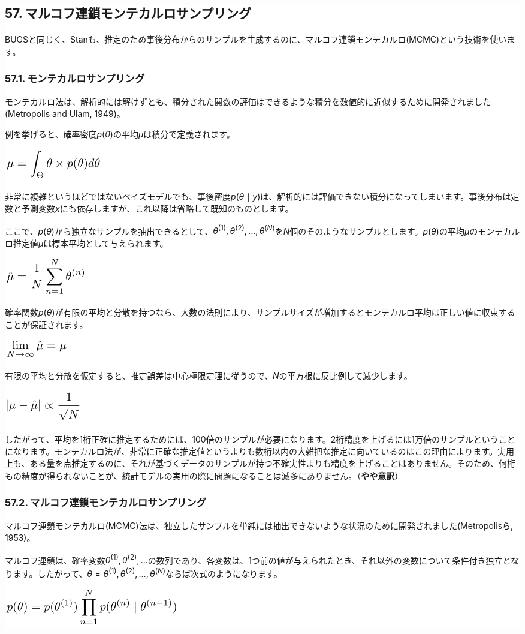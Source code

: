 ## 57. マルコフ連鎖モンテカルロサンプリング

BUGSと同じく、Stanも、推定のため事後分布からのサンプルを生成するのに、マルコフ連鎖モンテカルロ(MCMC)という技術を使います。

### 57.1. モンテカルロサンプリング

モンテカルロ法は、解析的には解けずとも、積分された関数の評価はできるような積分を数値的に近似するために開発されました(Metropolis and Ulam, 1949)。

例を挙げると、確率密度$p(\theta)$の平均$\mu$は積分で定義されます。

![$$ \mu = \int_{\Theta} \theta \times p(\theta) d\theta $$](fig/fig01.png)

非常に複雑というほどではないベイズモデルでも、事後密度$p(\theta \mid y)$は、解析的には評価できない積分になってしまいます。事後分布は定数と予測変数$x$にも依存しますが、これ以降は省略して既知のものとします。

ここで、$p(\theta)$から独立なサンプルを抽出できるとして、$\theta^{(1)}, \theta^{(2)},\dots,\theta^{(N)}$を$N$個のそのようなサンプルとします。$p(\theta)$の平均$\mu$のモンテカルロ推定値$\hat{\mu}$は標本平均として与えられます。

![$$ \hat{\mu} = \frac{1}{N}\sum_{n=1}^{N} \theta^{(n)} $$](fig/fig02.png)

確率関数$p(\theta)$が有限の平均と分散を持つなら、大数の法則により、サンプルサイズが増加するとモンテカルロ平均は正しい値に収束することが保証されます。

![$$ \lim_{N \to \infty} \hat{\mu} = \mu $$](fig/fig03.png)

有限の平均と分散を仮定すると、推定誤差は中心極限定理に従うので、$N$の平方根に反比例して減少します。

![$$ |\mu - \hat{\mu}| \propto \frac{1}{\sqrt{N}} $$](fig/fig04.png)

したがって、平均を1桁正確に推定するためには、100倍のサンプルが必要になります。2桁精度を上げるには1万倍のサンプルということになります。モンテカルロ法が、非常に正確な推定値というよりも数桁以内の大雑把な推定に向いているのはこの理由によります。実用上も、ある量を点推定するのに、それが基づくデータのサンプルが持つ不確実性よりも精度を上げることはありません。そのため、何桁もの精度が得られないことが、統計モデルの実用の際に問題になることは滅多にありません。（**やや意訳**）

### 57.2. マルコフ連鎖モンテカルロサンプリング

マルコフ連鎖モンテカルロ(MCMC)法は、独立したサンプルを単純には抽出できないような状況のために開発されました(Metropolisら, 1953)。

マルコフ連鎖は、確率変数$\theta^{(1)}, \theta^{(2)},\dots$の数列であり、各変数は、1つ前の値が与えられたとき、それ以外の変数について条件付き独立となります。したがって、$\theta = \theta^{(1)}, \theta^{(2)},\dots,\theta^{(N)}$ならば次式のようになります。

![$$ p(\theta) = p(\theta^{(1)}) \prod_{n=1}^{N} p(\theta^{(n)} \mid \theta^{(n-1)}) $$](fig/fig05.png)
